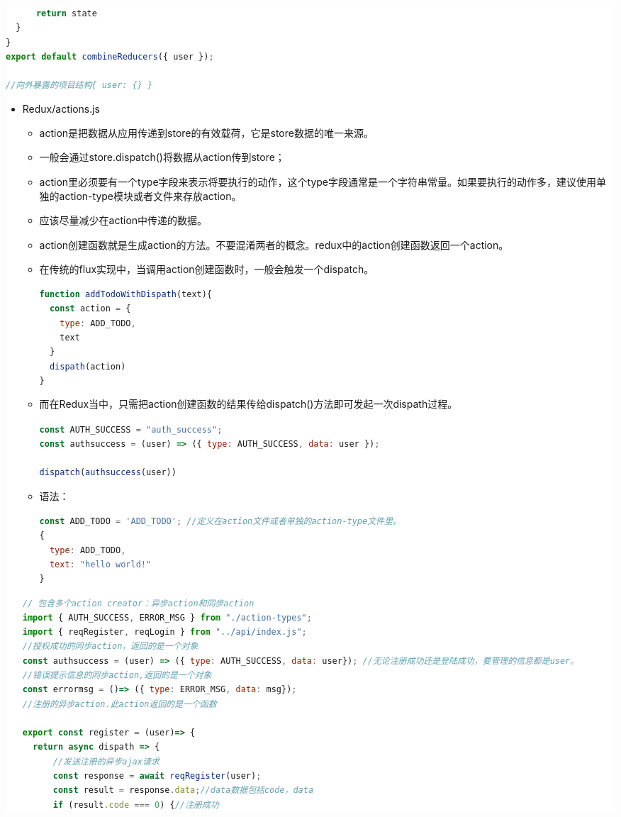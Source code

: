   ```javascript
  		return state
  	}
  }
  export default combineReducers({ user });
  
  //向外暴露的项目结构{ user: {} }
  ```

- Redux/actions.js 

  - action是把数据从应用传递到store的有效载荷，它是store数据的唯一来源。

  - 一般会通过store.dispatch()将数据从action传到store；

  - action里必须要有一个type字段来表示将要执行的动作，这个type字段通常是一个字符串常量。如果要执行的动作多，建议使用单独的action-type模块或者文件来存放action。

  - 应该尽量减少在action中传递的数据。

  - action创建函数就是生成action的方法。不要混淆两者的概念。redux中的action创建函数返回一个action。

  - 在传统的flux实现中，当调用action创建函数时，一般会触发一个dispatch。

    ```javascript
    function addTodoWithDispath(text){
      const action = {
        type: ADD_TODO,
        text
      }
      dispath(action)
    }
    ```

  - 而在Redux当中，只需把action创建函数的结果传给dispatch()方法即可发起一次dispath过程。

    ```javascript
    const AUTH_SUCCESS = "auth_success";
    const authsuccess = (user) => ({ type: AUTH_SUCCESS, data: user });
    
    dispatch(authsuccess(user))
    ```

    

  - 语法：

    ```javascript
    const ADD_TODO = 'ADD_TODO'; //定义在action文件或者单独的action-type文件里。
    {
      type: ADD_TODO,
      text: "hello world!"   
    }
    ```

    

  ```javascript
  // 包含多个action creator：异步action和同步action
  import { AUTH_SUCCESS, ERROR_MSG } from "./action-types";
  import { reqRegister, reqLogin } from "../api/index.js";
  //授权成功的同步action，返回的是一个对象
  const authsuccess = (user) => ({ type: AUTH_SUCCESS, data: user}); //无论注册成功还是登陆成功，要管理的信息都是user。
  //错误提示信息的同步action,返回的是一个对象
  const errormsg = ()=> ({ type: ERROR_MSG, data: msg});
  //注册的异步action.此action返回的是一个函数
  
  export const register = (user)=> {
  	return async dispath => {
  		//发送注册的异步ajax请求
  		const response = await reqRegister(user);
  		const result = response.data;//data数据包括code，data
  		if (result.code === 0) {//注册成功
  ```
